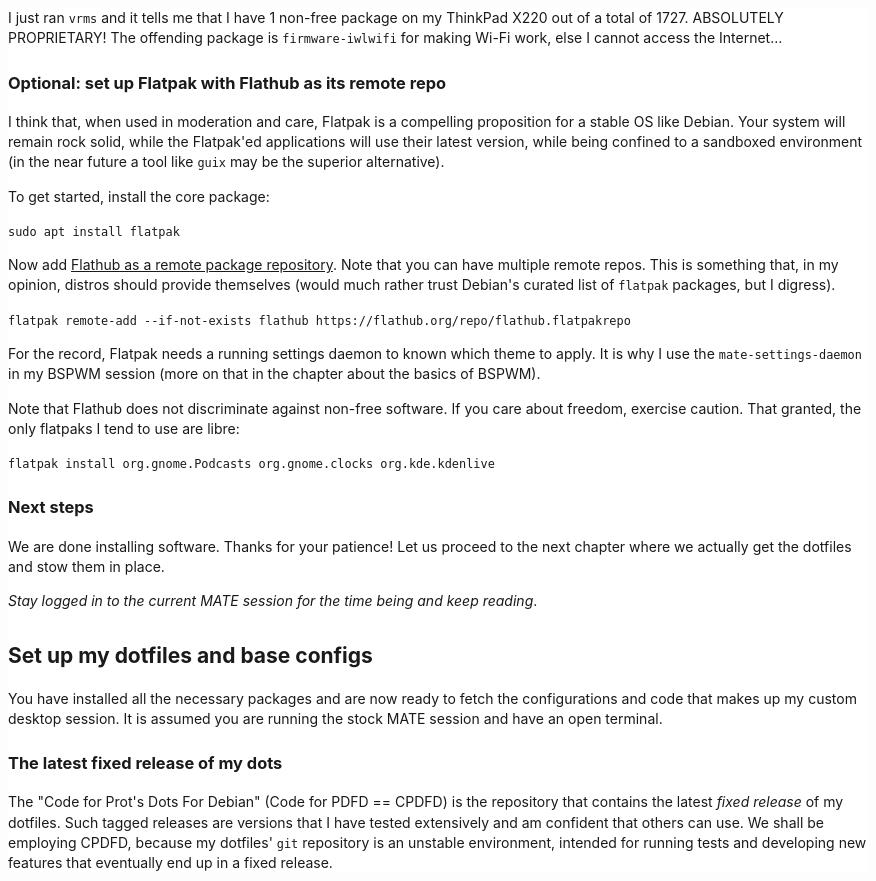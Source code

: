 I just ran `vrms` and it tells me that I have 1 non-free package on my
ThinkPad X220 out of a total of 1727.  ABSOLUTELY PROPRIETARY!  The
offending package is `firmware-iwlwifi` for making Wi-Fi work, else
I cannot access the Internet…

### Optional: set up Flatpak with Flathub as its remote repo

I think that, when used in moderation and care, Flatpak is a compelling
proposition for a stable OS like Debian.  Your system will remain rock
solid, while the Flatpak'ed applications will use their latest version,
while being confined to a sandboxed environment (in the near future
a tool like `guix` may be the superior alternative).

To get started, install the core package:

	sudo apt install flatpak

Now add [Flathub as a remote package repository](https://flathub.org).
Note that you can have multiple remote repos.  This is something that,
in my opinion, distros should provide themselves (would much rather
trust Debian's curated list of `flatpak` packages, but I digress).

	flatpak remote-add --if-not-exists flathub https://flathub.org/repo/flathub.flatpakrepo

For the record, Flatpak needs a running settings daemon to known which
theme to apply.  It is why I use the `mate-settings-daemon` in my BSPWM
session (more on that in the chapter about the basics of BSPWM).

Note that Flathub does not discriminate against non-free software.  If
you care about freedom, exercise caution.  That granted, the only
flatpaks I tend to use are libre:

	flatpak install org.gnome.Podcasts org.gnome.clocks org.kde.kdenlive

### Next steps

We are done installing software.  Thanks for your patience!  Let us
proceed to the next chapter where we actually get the dotfiles and stow
them in place.

_Stay logged in to the current MATE session for the time being and keep
reading_.

## Set up my dotfiles and base configs

You have installed all the necessary packages and are now ready to fetch
the configurations and code that makes up my custom desktop session.  It
is assumed you are running the stock MATE session and have an open
terminal.

### The latest fixed release of my dots

The "Code for Prot's Dots For Debian" (Code for PDFD == CPDFD) is the
repository that contains the latest _fixed release_ of my dotfiles.
Such tagged releases are versions that I have tested extensively and am
confident that others can use.  We shall be employing CPDFD, because my
dotfiles' `git` repository is an unstable environment, intended for
running tests and developing new features that eventually end up in
a fixed release.
